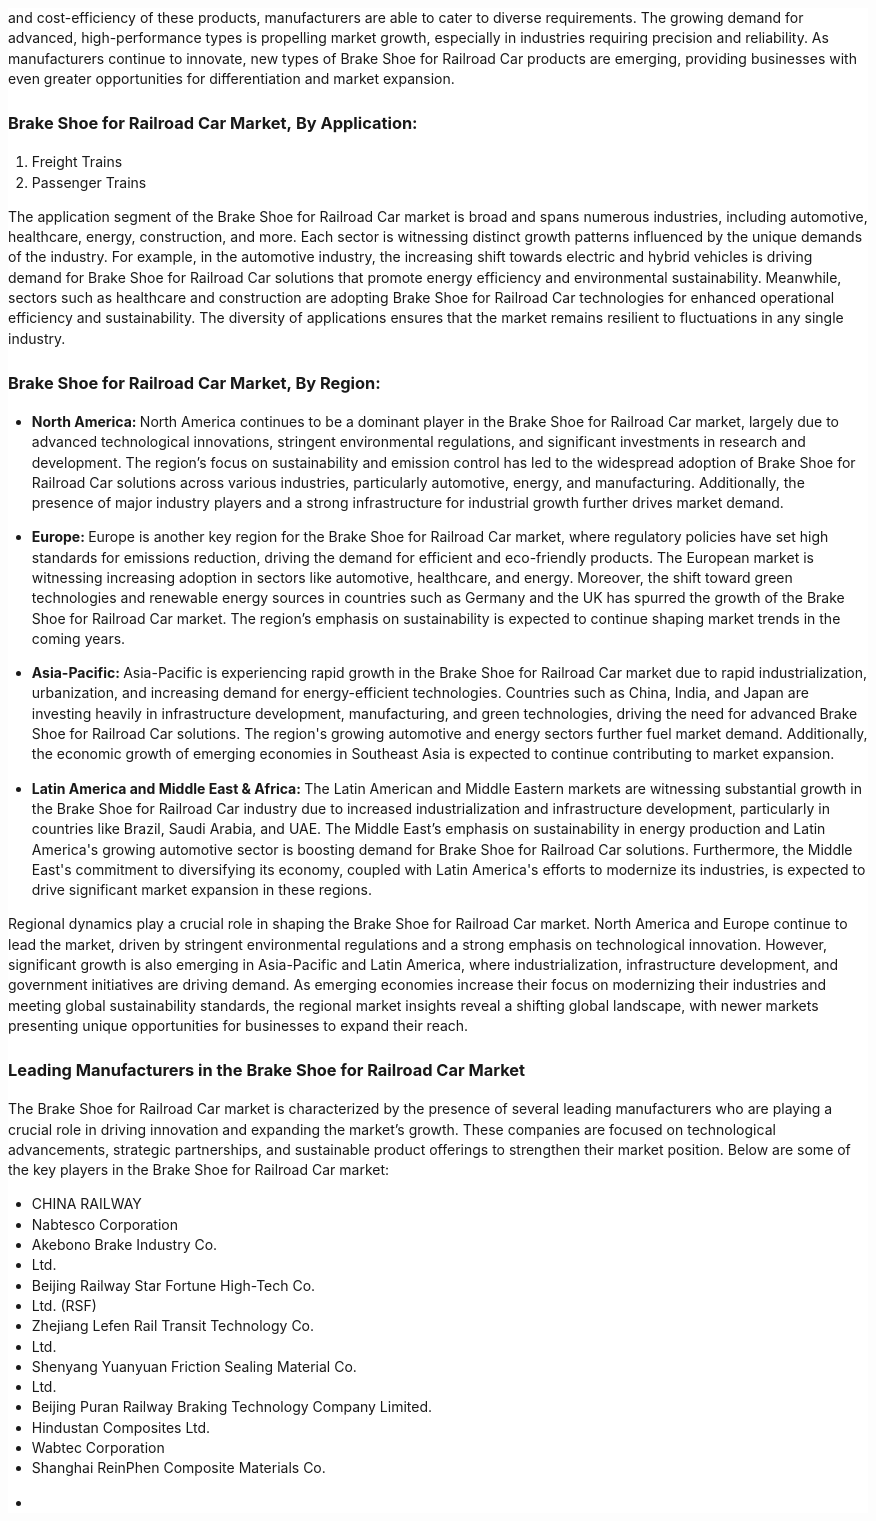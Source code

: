 and cost-efficiency of these products, manufacturers are able to cater to diverse requirements. The growing demand for advanced, high-performance types is propelling market growth, especially in industries requiring precision and reliability. As manufacturers continue to innovate, new types of Brake Shoe for Railroad Car products are emerging, providing businesses with even greater opportunities for differentiation and market expansion.</p><h3>Brake Shoe for Railroad Car Market,&nbsp;By Application:</h3><ol><li>Freight Trains<li> Passenger Trains</li></ol><p>The application segment of the Brake Shoe for Railroad Car market is broad and spans numerous industries, including automotive, healthcare, energy, construction, and more. Each sector is witnessing distinct growth patterns influenced by the unique demands of the industry. For example, in the automotive industry, the increasing shift towards electric and hybrid vehicles is driving demand for Brake Shoe for Railroad Car solutions that promote energy efficiency and environmental sustainability. Meanwhile, sectors such as healthcare and construction are adopting Brake Shoe for Railroad Car technologies for enhanced operational efficiency and sustainability. The diversity of applications ensures that the market remains resilient to fluctuations in any single industry.</p><h3>Brake Shoe for Railroad Car Market, By Region:</h3><ul><li><p><strong>North America:&nbsp;</strong>North America continues to be a dominant player in the Brake Shoe for Railroad Car market, largely due to advanced technological innovations, stringent environmental regulations, and significant investments in research and development. The region&rsquo;s focus on sustainability and emission control has led to the widespread adoption of Brake Shoe for Railroad Car solutions across various industries, particularly automotive, energy, and manufacturing. Additionally, the presence of major industry players and a strong infrastructure for industrial growth further drives market demand.</p></li><li><p><strong><strong>Europe:&nbsp;</strong></strong>Europe is another key region for the Brake Shoe for Railroad Car market, where regulatory policies have set high standards for emissions reduction, driving the demand for efficient and eco-friendly products. The European market is witnessing increasing adoption in sectors like automotive, healthcare, and energy. Moreover, the shift toward green technologies and renewable energy sources in countries such as Germany and the UK has spurred the growth of the Brake Shoe for Railroad Car market. The region&rsquo;s emphasis on sustainability is expected to continue shaping market trends in the coming years.</p></li><li><p><strong><strong>Asia-Pacific:&nbsp;</strong></strong>Asia-Pacific is experiencing rapid growth in the Brake Shoe for Railroad Car market due to rapid industrialization, urbanization, and increasing demand for energy-efficient technologies. Countries such as China, India, and Japan are investing heavily in infrastructure development, manufacturing, and green technologies, driving the need for advanced Brake Shoe for Railroad Car solutions. The region's growing automotive and energy sectors further fuel market demand. Additionally, the economic growth of emerging economies in Southeast Asia is expected to continue contributing to market expansion.</p></li><li><p><strong><strong>Latin America and Middle East &amp; Africa:&nbsp;</strong></strong>The Latin American and Middle Eastern markets are witnessing substantial growth in the Brake Shoe for Railroad Car industry due to increased industrialization and infrastructure development, particularly in countries like Brazil, Saudi Arabia, and UAE. The Middle East&rsquo;s emphasis on sustainability in energy production and Latin America's growing automotive sector is boosting demand for Brake Shoe for Railroad Car solutions. Furthermore, the Middle East's commitment to diversifying its economy, coupled with Latin America's efforts to modernize its industries, is expected to drive significant market expansion in these regions.</p></li></ul><p>Regional dynamics play a crucial role in shaping the Brake Shoe for Railroad Car market. North America and Europe continue to lead the market, driven by stringent environmental regulations and a strong emphasis on technological innovation. However, significant growth is also emerging in Asia-Pacific and Latin America, where industrialization, infrastructure development, and government initiatives are driving demand. As emerging economies increase their focus on modernizing their industries and meeting global sustainability standards, the regional market insights reveal a shifting global landscape, with newer markets presenting unique opportunities for businesses to expand their reach.</p><h3><strong>Leading Manufacturers in the Brake Shoe for Railroad Car Market</strong></h3><p>The Brake Shoe for Railroad Car market is characterized by the presence of several leading manufacturers who are playing a crucial role in driving innovation and expanding the market&rsquo;s growth. These companies are focused on technological advancements, strategic partnerships, and sustainable product offerings to strengthen their market position. Below are some of the key players in the Brake Shoe for Railroad Car market:</p></div><div class="article-main__content" data-test-id="publishing-text-block"><ul><li><span class="">CHINA RAILWAY<li> Nabtesco Corporation<li> Akebono Brake Industry Co.<li> Ltd.<li> Beijing Railway Star Fortune High-Tech Co.<li> Ltd. (RSF)<li> Zhejiang Lefen Rail Transit Technology Co.<li> Ltd.<li> Shenyang Yuanyuan Friction Sealing Material Co.<li> Ltd.<li> Beijing Puran Railway Braking Technology Company Limited.<li> Hindustan Composites Ltd.<li> Wabtec Corporation<li> Shanghai ReinPhen Composite Materials Co.<li>